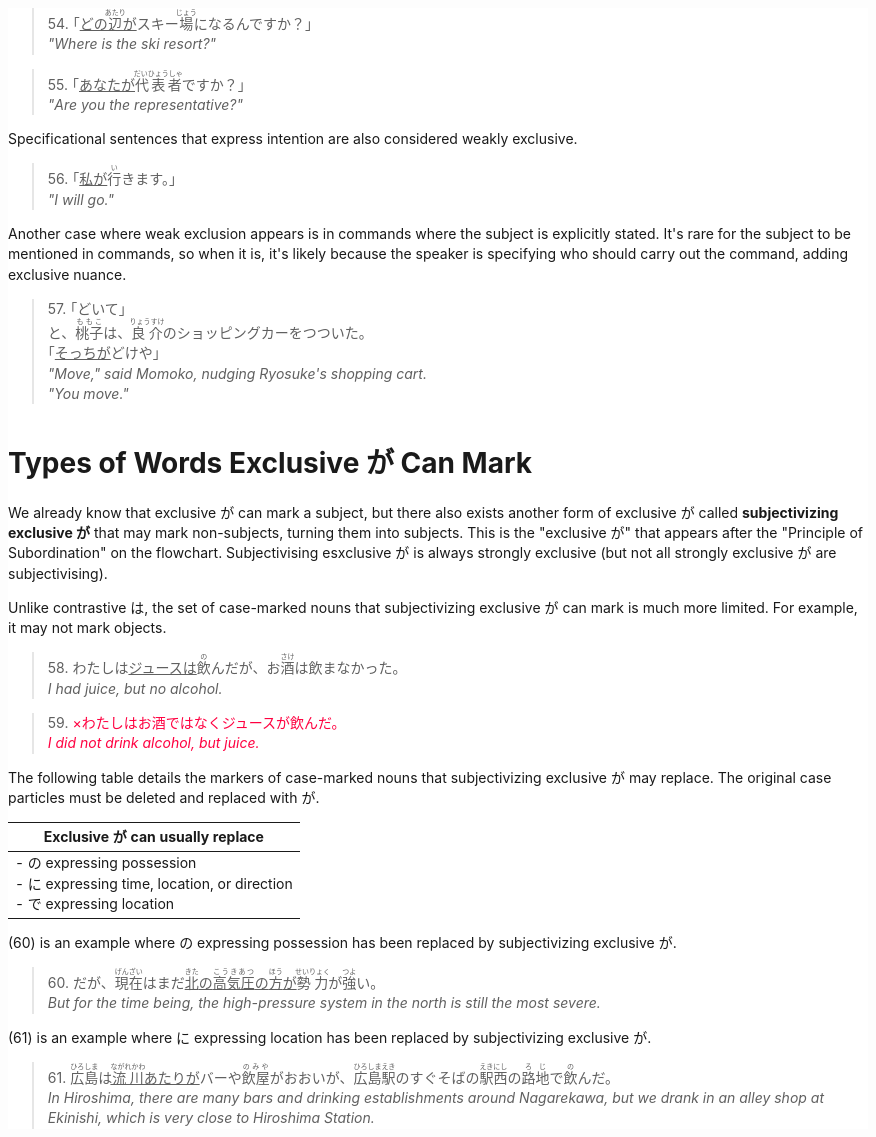 >54\. ｢<u>どの<ruby>辺<rp>(</rp><rt>あたり</rt><rp>)</rp></ruby>が</u>スキー<ruby>場<rp>(</rp><rt>じょう</rt><rp>)</rp></ruby>になるんですか？｣<br>*"Where is the ski resort?"*

>55\. ｢<u>あなたが</u><ruby>代表者<rp>(</rp><rt>だいひょうしゃ</rt><rp>)</rp></ruby>ですか？｣<br>*"Are you the representative?"*

Specificational sentences that express intention are also considered weakly exclusive.

>56\. ｢<u>私が</u><ruby>行<rp>(</rp><rt>い</rt><rp>)</rp></ruby>きます。｣<br>*"I will go."*

Another case where weak exclusion appears is in commands where the subject is explicitly stated. It's rare for the subject to be mentioned in commands, so when it is, it's likely because the speaker is specifying who should carry out the command, adding exclusive nuance.

>57\. ｢どいて｣<br>と、<ruby>桃子<rp>(</rp><rt>ももこ</rt><rp>)</rp></ruby>は、<ruby>良介<rp>(</rp><rt>りょうすけ</rt><rp>)</rp></ruby>のショッピングカーをつついた。<br>｢<u>そっちが</u>どけや｣<br>*"Move," said Momoko, nudging Ryosuke's shopping cart.<br>"You move."*

# <a name="exclusion-words" style="text-decoration: none; pointer-events: none;">Types of Words Exclusive が Can Mark

We already know that exclusive が can mark a subject, but there also exists another form of exclusive が called **subjectivizing exclusive が** that may mark non-subjects, turning them into subjects. This is the "exclusive が" that appears after the "Principle of Subordination" on the flowchart. Subjectivising esxclusive が is always strongly exclusive (but not all strongly exclusive が are subjectivising).

Unlike contrastive は, the set of case-marked nouns that subjectivizing exclusive が can mark is much more limited. For example, it may not mark objects.

>58\. わたしは<u>ジュースは</u><ruby>飲<rp>(</rp><rt>の</rt><rp>)</rp></ruby>んだが、お<ruby>酒<rp>(</rp><rt>さけ</rt><rp>)</rp></ruby>は飲まなかった。<br>*I had juice, but no alcohol.*

>59\. <span style="color: #ff0040">×わたしはお酒ではなくジュースが飲んだ。</span><br><span style="color: #ff0040">*I did not drink alcohol, but juice.*</span>

The following table details the markers of case-marked nouns that subjectivizing exclusive が may replace. The original case particles must be deleted and replaced with が.

|Exclusive が can usually replace|
|--|
|- の expressing possession <br> - に expressing time, location, or direction <br> - で expressing location |

(60) is an example where の expressing possession has been replaced by subjectivizing exclusive が.

>60\. だが、<ruby>現在<rp>(</rp><rt>げんざい</rt><rp>)</rp></ruby>はまだ<u><ruby>北<rp>(</rp><rt>きた</rt><rp>)</rp></ruby>の<ruby>高気圧<rp>(</rp><rt>こうきあつ</rt><rp>)</rp></ruby>の<ruby>方<rp>(</rp><rt>ほう</rt><rp>)</rp></ruby>が</u><ruby>勢力<rp>(</rp><rt>せいりょく</rt><rp>)</rp></ruby>が<ruby>強<rp>(</rp><rt>つよ</rt><rp>)</rp></ruby>い。<br>*But for the time being, the high-pressure system in the north is still the most severe.*

(61) is an example where に expressing location has been replaced by subjectivizing exclusive が.

>61\. <ruby>広島<rp>(</rp><rt>ひろしま</rt><rp>)</rp></ruby>は<u><ruby><rb>流川</rb><rt>ながれかわ</rt></ruby>あたりが</u>バーや<ruby>飲屋<rp>(</rp><rt>のみや</rt><rp>)</rp></ruby>がおおいが、<ruby>広島駅<rp>(</rp><rt>ひろしまえき</rt><rp>)</rp></ruby>のすぐそばの<ruby><rb>駅西</rb><rt>えきにし</rt></ruby>の<ruby>路地<rp>(</rp><rt>ろじ</rt><rp>)</rp></ruby>で<ruby>飲<rp>(</rp><rt>の</rt><rp>)</rp></ruby>んだ。<br>*In Hiroshima, there are many bars and drinking establishments around Nagarekawa, but we drank in an alley shop at Ekinishi, which is very close to Hiroshima Station.*
